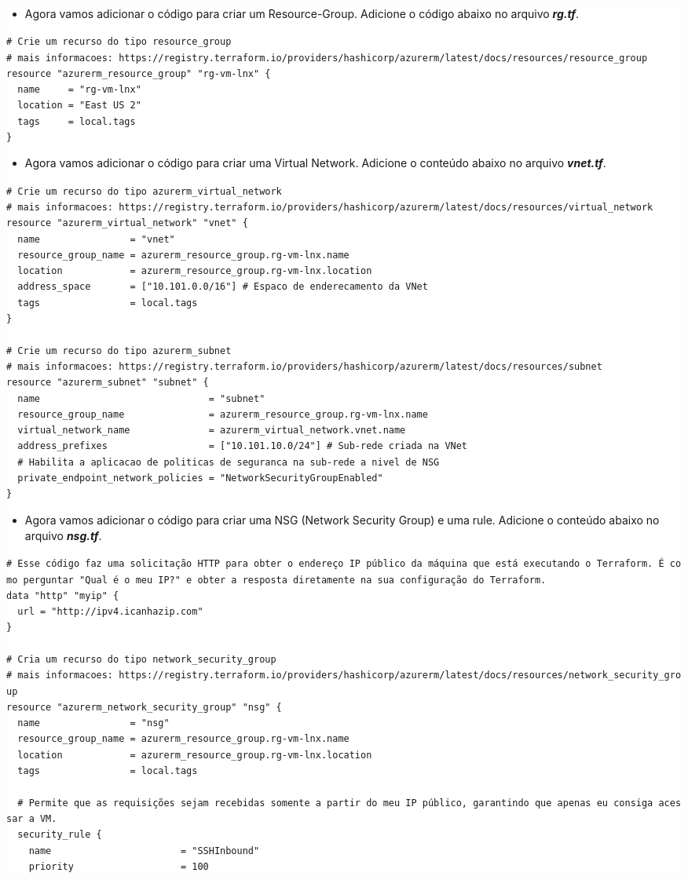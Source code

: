 - Agora vamos adicionar o código para criar um Resource-Group. Adicione o código abaixo no arquivo ***rg.tf***.

```hcl
# Crie um recurso do tipo resource_group
# mais informacoes: https://registry.terraform.io/providers/hashicorp/azurerm/latest/docs/resources/resource_group
resource "azurerm_resource_group" "rg-vm-lnx" {
  name     = "rg-vm-lnx"
  location = "East US 2"
  tags     = local.tags
}
```

- Agora vamos adicionar o código para criar uma Virtual Network. Adicione o conteúdo abaixo no arquivo ***vnet.tf***.

```hcl
# Crie um recurso do tipo azurerm_virtual_network
# mais informacoes: https://registry.terraform.io/providers/hashicorp/azurerm/latest/docs/resources/virtual_network
resource "azurerm_virtual_network" "vnet" {
  name                = "vnet"
  resource_group_name = azurerm_resource_group.rg-vm-lnx.name
  location            = azurerm_resource_group.rg-vm-lnx.location
  address_space       = ["10.101.0.0/16"] # Espaco de enderecamento da VNet
  tags                = local.tags
}

# Crie um recurso do tipo azurerm_subnet
# mais informacoes: https://registry.terraform.io/providers/hashicorp/azurerm/latest/docs/resources/subnet
resource "azurerm_subnet" "subnet" {
  name                              = "subnet"
  resource_group_name               = azurerm_resource_group.rg-vm-lnx.name
  virtual_network_name              = azurerm_virtual_network.vnet.name
  address_prefixes                  = ["10.101.10.0/24"] # Sub-rede criada na VNet
  # Habilita a aplicacao de politicas de seguranca na sub-rede a nivel de NSG
  private_endpoint_network_policies = "NetworkSecurityGroupEnabled"
}
```

- Agora vamos adicionar o código para criar uma NSG (Network Security Group) e uma rule. Adicione o conteúdo abaixo no arquivo ***nsg.tf***.

```hcl
# Esse código faz uma solicitação HTTP para obter o endereço IP público da máquina que está executando o Terraform. É como perguntar "Qual é o meu IP?" e obter a resposta diretamente na sua configuração do Terraform.
data "http" "myip" {
  url = "http://ipv4.icanhazip.com"
}

# Cria um recurso do tipo network_security_group
# mais informacoes: https://registry.terraform.io/providers/hashicorp/azurerm/latest/docs/resources/network_security_group
resource "azurerm_network_security_group" "nsg" {
  name                = "nsg"
  resource_group_name = azurerm_resource_group.rg-vm-lnx.name
  location            = azurerm_resource_group.rg-vm-lnx.location
  tags                = local.tags

  # Permite que as requisições sejam recebidas somente a partir do meu IP público, garantindo que apenas eu consiga acessar a VM.
  security_rule {
    name                       = "SSHInbound"
    priority                   = 100
```